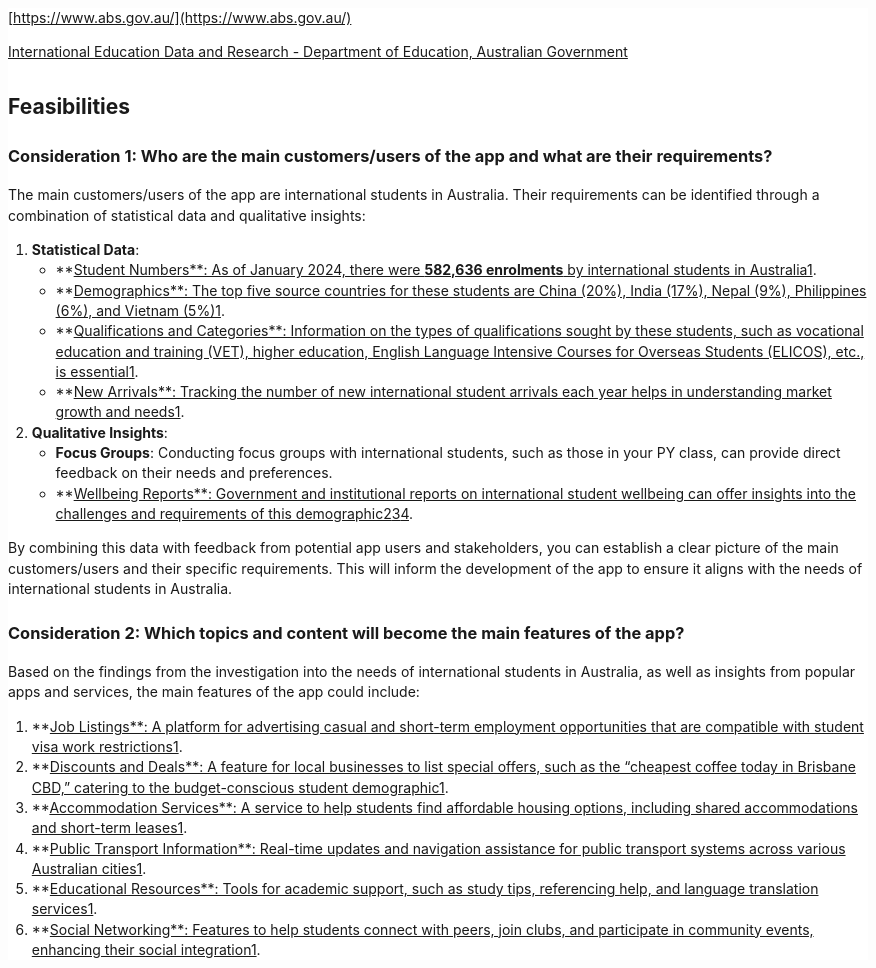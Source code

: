 [https://www.abs.gov.au/](https://www.abs.gov.au/)

[International Education Data and Research - Department of Education, Australian Government](https://www.education.gov.au/international-education-data-and-research)

## Feasibilities

### Consideration 1: Who are the **main customers/users** of the app and what are **their requirements**?

The main customers/users of the app are international students in Australia. Their requirements can be identified through a combination of statistical data and qualitative insights:

1. **Statistical Data**:
    - **[Student Numbers**: As of January 2024, there were **582,636 enrolments** by international students in Australia1](https://www.education.gov.au/international-education-data-and-research/international-student-monthly-summary-and-data-tables).
    - **[Demographics**: The top five source countries for these students are China (20%), India (17%), Nepal (9%), Philippines (6%), and Vietnam (5%)1](https://www.education.gov.au/international-education-data-and-research/international-student-monthly-summary-and-data-tables).
    - **[Qualifications and Categories**: Information on the types of qualifications sought by these students, such as vocational education and training (VET), higher education, English Language Intensive Courses for Overseas Students (ELICOS), etc., is essential1](https://www.education.gov.au/international-education-data-and-research/international-student-monthly-summary-and-data-tables).
    - **[New Arrivals**: Tracking the number of new international student arrivals each year helps in understanding market growth and needs1](https://www.education.gov.au/international-education-data-and-research/international-student-monthly-summary-and-data-tables).
2. **Qualitative Insights**:
    - **Focus Groups**: Conducting focus groups with international students, such as those in your PY class, can provide direct feedback on their needs and preferences.
    - **[Wellbeing Reports**: Government and institutional reports on international student wellbeing can offer insights into the challenges and requirements of this demographic2](https://internationaleducation.gov.au/International-network/Australia/InternationalStrategy/EGIProjects/Documents/ORYGEN%20-%20International%20Student%20Mental%20Health%20and%20Physical%20Safety%20June%202020.pdf)[3](https://www.education.gov.au/student-resilience-and-wellbeing/australian-student-wellbeing-framework)[4](https://internationaleducation.gov.au/News/Latest-News/Pages/Report-on-International-Students%E2%80%99-Mental-Health-and-Physical-Safety-.aspx).

By combining this data with feedback from potential app users and stakeholders, you can establish a clear picture of the main customers/users and their specific requirements. This will inform the development of the app to ensure it aligns with the needs of international students in Australia.

### Consideration 2:  Which topics and content will become the **main features of the app**?

Based on the findings from the investigation into the needs of international students in Australia, as well as insights from popular apps and services, the main features of the app could include:

1. **[Job Listings**: A platform for advertising casual and short-term employment opportunities that are compatible with student visa work restrictions1](https://study.uq.edu.au/stories/best-apps-students).
2. **[Discounts and Deals**: A feature for local businesses to list special offers, such as the “cheapest coffee today in Brisbane CBD,” catering to the budget-conscious student demographic1](https://study.uq.edu.au/stories/best-apps-students).
3. **[Accommodation Services**: A service to help students find affordable housing options, including shared accommodations and short-term leases1](https://study.uq.edu.au/stories/best-apps-students).
4. **[Public Transport Information**: Real-time updates and navigation assistance for public transport systems across various Australian cities1](https://study.uq.edu.au/stories/best-apps-students).
5. **[Educational Resources**: Tools for academic support, such as study tips, referencing help, and language translation services1](https://study.uq.edu.au/stories/best-apps-students).
6. **[Social Networking**: Features to help students connect with peers, join clubs, and participate in community events, enhancing their social integration1](https://study.uq.edu.au/stories/best-apps-students).